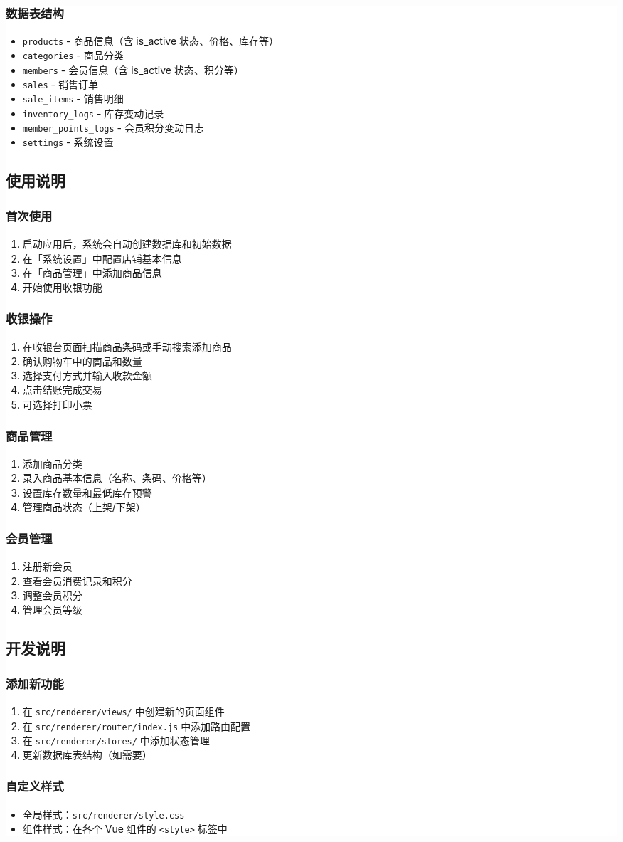 ### 数据表结构
- `products` - 商品信息（含 is_active 状态、价格、库存等）
- `categories` - 商品分类
- `members` - 会员信息（含 is_active 状态、积分等）
- `sales` - 销售订单
- `sale_items` - 销售明细
- `inventory_logs` - 库存变动记录
- `member_points_logs` - 会员积分变动日志
- `settings` - 系统设置

## 使用说明

### 首次使用
1. 启动应用后，系统会自动创建数据库和初始数据
2. 在「系统设置」中配置店铺基本信息
3. 在「商品管理」中添加商品信息
4. 开始使用收银功能

### 收银操作
1. 在收银台页面扫描商品条码或手动搜索添加商品
2. 确认购物车中的商品和数量
3. 选择支付方式并输入收款金额
4. 点击结账完成交易
5. 可选择打印小票

### 商品管理
1. 添加商品分类
2. 录入商品基本信息（名称、条码、价格等）
3. 设置库存数量和最低库存预警
4. 管理商品状态（上架/下架）

### 会员管理
1. 注册新会员
2. 查看会员消费记录和积分
3. 调整会员积分
4. 管理会员等级

## 开发说明

### 添加新功能
1. 在 `src/renderer/views/` 中创建新的页面组件
2. 在 `src/renderer/router/index.js` 中添加路由配置
3. 在 `src/renderer/stores/` 中添加状态管理
4. 更新数据库表结构（如需要）

### 自定义样式
- 全局样式：`src/renderer/style.css`
- 组件样式：在各个 Vue 组件的 `<style>` 标签中
